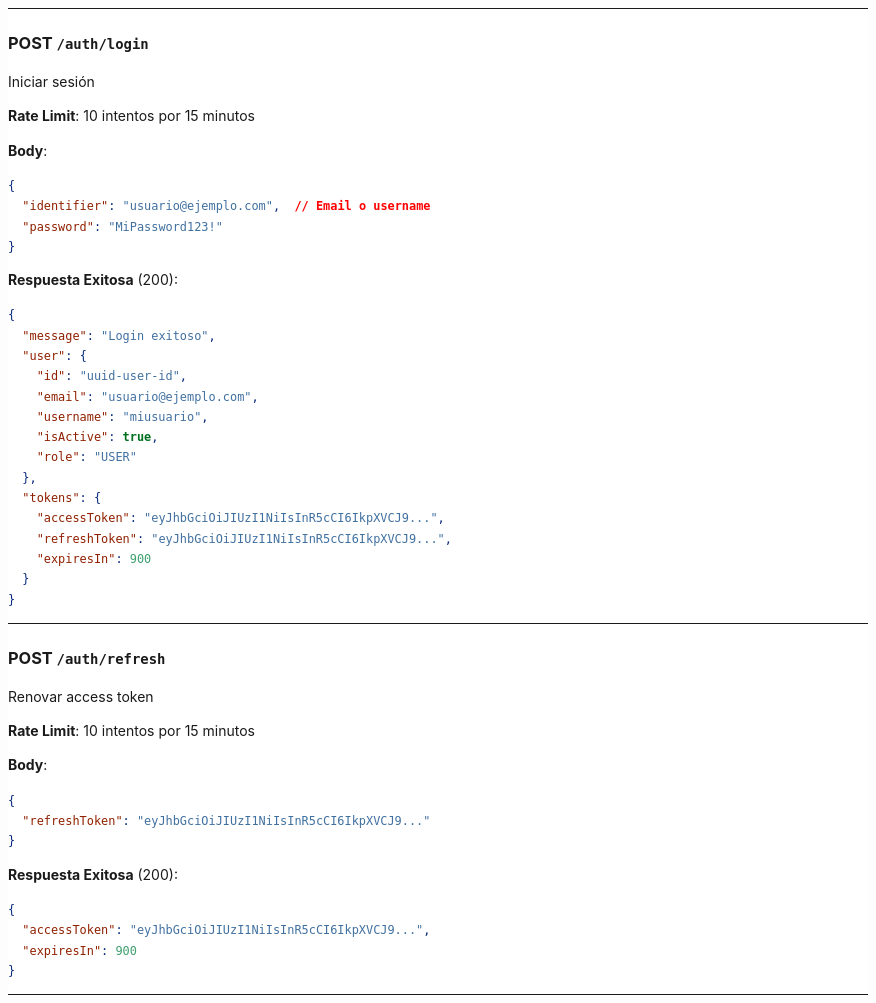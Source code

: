 
---

### POST `/auth/login`
Iniciar sesión

**Rate Limit**: 10 intentos por 15 minutos

**Body**:
```json
{
  "identifier": "usuario@ejemplo.com",  // Email o username
  "password": "MiPassword123!"
}
```

**Respuesta Exitosa** (200):
```json
{
  "message": "Login exitoso",
  "user": {
    "id": "uuid-user-id",
    "email": "usuario@ejemplo.com",
    "username": "miusuario",
    "isActive": true,
    "role": "USER"
  },
  "tokens": {
    "accessToken": "eyJhbGciOiJIUzI1NiIsInR5cCI6IkpXVCJ9...",
    "refreshToken": "eyJhbGciOiJIUzI1NiIsInR5cCI6IkpXVCJ9...",
    "expiresIn": 900
  }
}
```

---

### POST `/auth/refresh`
Renovar access token

**Rate Limit**: 10 intentos por 15 minutos

**Body**:
```json
{
  "refreshToken": "eyJhbGciOiJIUzI1NiIsInR5cCI6IkpXVCJ9..."
}
```

**Respuesta Exitosa** (200):
```json
{
  "accessToken": "eyJhbGciOiJIUzI1NiIsInR5cCI6IkpXVCJ9...",
  "expiresIn": 900
}
```

---